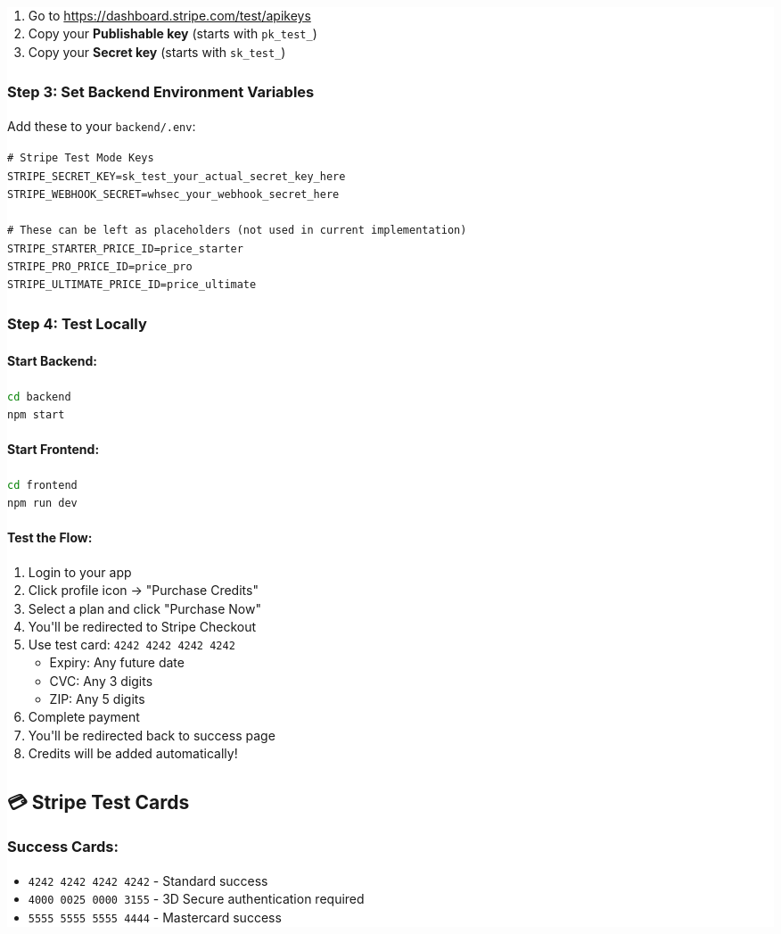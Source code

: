 1. Go to https://dashboard.stripe.com/test/apikeys
2. Copy your **Publishable key** (starts with `pk_test_`)
3. Copy your **Secret key** (starts with `sk_test_`)

### Step 3: Set Backend Environment Variables

Add these to your `backend/.env`:

```env
# Stripe Test Mode Keys
STRIPE_SECRET_KEY=sk_test_your_actual_secret_key_here
STRIPE_WEBHOOK_SECRET=whsec_your_webhook_secret_here

# These can be left as placeholders (not used in current implementation)
STRIPE_STARTER_PRICE_ID=price_starter
STRIPE_PRO_PRICE_ID=price_pro
STRIPE_ULTIMATE_PRICE_ID=price_ultimate
```

### Step 4: Test Locally

#### Start Backend:
```bash
cd backend
npm start
```

#### Start Frontend:
```bash
cd frontend
npm run dev
```

#### Test the Flow:
1. Login to your app
2. Click profile icon → "Purchase Credits"
3. Select a plan and click "Purchase Now"
4. You'll be redirected to Stripe Checkout
5. Use test card: `4242 4242 4242 4242`
   - Expiry: Any future date
   - CVC: Any 3 digits
   - ZIP: Any 5 digits
6. Complete payment
7. You'll be redirected back to success page
8. Credits will be added automatically!

## 💳 Stripe Test Cards

### Success Cards:
- `4242 4242 4242 4242` - Standard success
- `4000 0025 0000 3155` - 3D Secure authentication required
- `5555 5555 5555 4444` - Mastercard success
